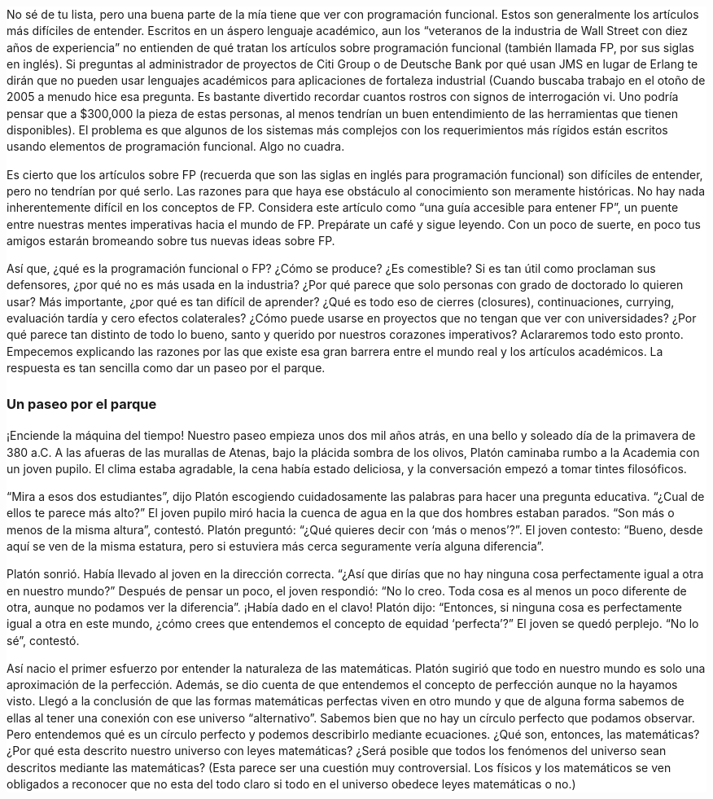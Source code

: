 No sé de tu lista, pero una buena parte de la mía tiene que ver con programación funcional. Estos son generalmente los artículos más difíciles de entender. Escritos en un áspero lenguaje académico, aun los “veteranos de la industria de Wall Street con diez años de experiencia” no entienden de qué tratan los artículos sobre programación funcional (también llamada FP, por sus siglas en inglés). Si preguntas al administrador de proyectos de Citi Group o de Deutsche Bank por qué usan JMS en lugar de Erlang te dirán que no pueden usar lenguajes académicos para aplicaciones de fortaleza industrial (Cuando buscaba trabajo en el otoño de 2005 a menudo hice esa pregunta. Es bastante divertido recordar cuantos rostros con signos de interrogación vi. Uno podría pensar que a $300,000 la pieza de estas personas, al menos tendrían un buen entendimiento de las herramientas que tienen disponibles). El problema es que algunos de los sistemas más complejos con los requerimientos más rígidos están escritos usando elementos de programación funcional. Algo no cuadra.

Es cierto que los artículos sobre FP (recuerda que son las siglas en inglés para programación funcional) son difíciles de entender, pero no tendrían por qué serlo. Las razones para que haya ese obstáculo al conocimiento son meramente históricas. No hay nada inherentemente difícil en los conceptos de FP. Considera este artículo como “una guía accesible para entener FP”, un puente entre nuestras mentes imperativas hacia el mundo de FP. Prepárate un café y sigue leyendo. Con un poco de suerte, en poco tus amigos estarán bromeando sobre tus nuevas ideas sobre FP.

Así que, ¿qué es la programación funcional o FP? ¿Cómo se produce? ¿Es comestible? Si es tan útil como proclaman sus defensores, ¿por qué no es más usada en la industria? ¿Por qué parece que solo personas con grado de doctorado lo quieren usar? Más importante, ¿por qué es tan difícil de aprender? ¿Qué es todo eso de cierres (closures), continuaciones, currying, evaluación tardía y cero efectos colaterales? ¿Cómo puede usarse en proyectos que no tengan que ver con universidades? ¿Por qué parece tan distinto de todo lo bueno, santo y querido por nuestros corazones imperativos? Aclararemos todo esto pronto. Empecemos explicando las razones por las que existe esa gran barrera entre el mundo real y los artículos académicos. La respuesta es tan sencilla como dar un paseo por el parque.

### Un paseo por el parque

¡Enciende la máquina del tiempo! Nuestro paseo empieza unos dos mil años atrás, en una bello y soleado día de la primavera de 380 a.C. A las afueras de las murallas de Atenas, bajo la plácida sombra de los olivos, Platón caminaba rumbo a la Academia con un joven pupilo. El clima estaba agradable, la cena había estado deliciosa, y la conversación empezó a tomar tintes filosóficos.

“Mira a esos dos estudiantes”, dijo Platón escogiendo cuidadosamente las palabras para hacer una pregunta educativa. “¿Cual de ellos te parece más alto?” El joven pupilo miró hacia la cuenca de agua en la que dos hombres estaban parados. “Son más o menos de la misma altura”, contestó. Platón preguntó: “¿Qué quieres decir con ‘más o menos’?”. El joven contesto: “Bueno, desde aquí se ven de la misma estatura, pero si estuviera más cerca seguramente vería alguna diferencia”.

Platón sonrió. Había llevado al joven en la dirección correcta. “¿Así que dirías que no hay ninguna cosa perfectamente igual a otra en nuestro mundo?” Después de pensar un poco, el joven respondió: “No lo creo. Toda cosa es al menos un poco diferente de otra, aunque no podamos ver la diferencia”. ¡Había dado en el clavo! Platón dijo: “Entonces, si ninguna cosa es perfectamente igual a otra en este mundo, ¿cómo crees que entendemos el concepto de equidad ‘perfecta’?” El joven se quedó perplejo. “No lo sé”, contestó.

Así nacio el primer esfuerzo por entender la naturaleza de las matemáticas. Platón sugirió que todo en nuestro mundo es solo una aproximación de la perfección. Además, se dio cuenta de que entendemos el concepto de perfección aunque no la hayamos visto. Llegó a la conclusión de que las formas matemáticas perfectas viven en otro mundo y que de alguna forma sabemos de ellas al tener una conexión con ese universo “alternativo”. Sabemos bien que no hay un círculo perfecto que podamos observar. Pero entendemos qué es un círculo perfecto y podemos describirlo mediante ecuaciones. ¿Qué son, entonces, las matemáticas? ¿Por qué esta descrito nuestro universo con leyes matemáticas? ¿Será posible que todos los fenómenos del universo sean descritos mediante las matemáticas? (Esta parece ser una cuestión muy controversial. Los físicos y los matemáticos se ven obligados a reconocer que no esta del todo claro si todo en el universo obedece leyes matemáticas o no.)
